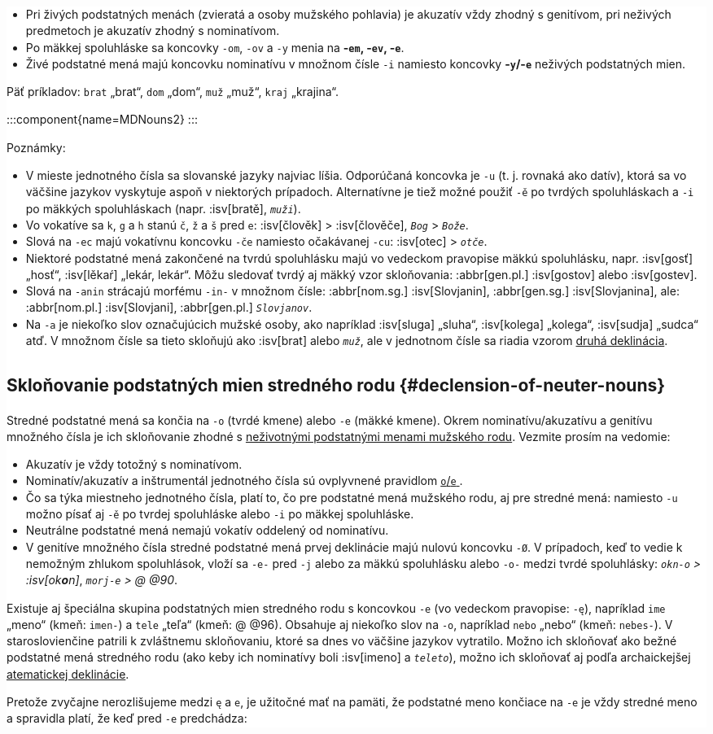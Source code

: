- Pri živých podstatných menách (zvieratá a osoby mužského pohlavia) je akuzatív vždy zhodný s genitívom, pri neživých predmetoch je akuzatív zhodný s nominatívom.
- Po mäkkej spoluhláske sa koncovky `-om`, `-ov`  a `-y` menia na **-`em`, -`ev`, -`e`**.
- Živé podstatné mená majú koncovku nominatívu v množnom čísle `-i` namiesto koncovky **-`y`/-`e`** neživých podstatných mien.

Päť príkladov: `brat` „brat“, `dom` „dom“, `muž` „muž“, `kraj` „krajina“.

:::component{name=MDNouns2}
:::

Poznámky:

- V mieste jednotného čísla sa slovanské jazyky najviac líšia. Odporúčaná koncovka je `-u` (t. j. rovnaká ako datív), ktorá sa vo väčšine jazykov vyskytuje aspoň v niektorých prípadoch. Alternatívne je tiež možné použiť `-ě` po tvrdých spoluhláskach a `-i` po mäkkých spoluhláskach (napr. :isv[bratě], _`muži`_).
- Vo vokatíve sa `k`, `g`  a `h` stanú `č`, `ž`  a `š` pred `e`: :isv[člověk] > :isv[člověče], _`Bog`_ > _`Bože`_.
- Slová na `-ec` majú vokatívnu koncovku `-če` namiesto očakávanej `-cu`: :isv[otec] > _`otče`_.
- Niektoré podstatné mená zakončené na tvrdú spoluhlásku majú vo vedeckom pravopise mäkkú spoluhlásku, napr. :isv[gosť] „hosť“, :isv[lěkaŕ] „lekár, lekár“. Môžu sledovať tvrdý aj mäkký vzor skloňovania: :abbr[gen.pl.] :isv[gostov]  alebo :isv[gostev].
- Slová na `-anin` strácajú morfému `-in-` v množnom čísle: :abbr[nom.sg.] :isv[Slovjanin], :abbr[gen.sg.] :isv[Slovjanina],  ale: :abbr[nom.pl.] :isv[Slovjani], :abbr[gen.pl.]  _`Slovjanov`_.
- Na `-a` je niekoľko slov označujúcich mužské osoby, ako napríklad :isv[sluga] „sluha“, :isv[kolega] „kolega“, :isv[sudja] „sudca“ atď. V množnom čísle sa tieto skloňujú ako :isv[brat] alebo _`muž`_, ale v jednotnom čísle sa riadia vzorom [druhá deklinácia][2].

## Skloňovanie podstatných mien stredného rodu \{#declension-of-neuter-nouns}

Stredné podstatné mená sa končia na `-o` (tvrdé kmene) alebo `-e` (mäkké kmene). Okrem nominatívu/akuzatívu a genitívu množného čísla je ich skloňovanie zhodné s [neživotnými podstatnými menami mužského rodu][3]. Vezmite prosím na vedomie:

- Akuzatív je vždy totožný s nominatívom.
- Nominatív/akuzatív a inštrumentál jednotného čísla sú ovplyvnené pravidlom [`o`/`e` ][4].
- Čo sa týka miestneho jednotného čísla, platí to, čo pre podstatné mená mužského rodu, aj pre stredné mená: namiesto `-u` možno písať aj `-ě` po tvrdej spoluhláske alebo `-i` po mäkkej spoluhláske.
- Neutrálne podstatné mená nemajú vokatív oddelený od nominatívu.
- V genitíve množného čísla stredné podstatné mená prvej deklinácie majú nulovú koncovku `-Ø`. V prípadoch, keď to vedie k nemožným zhlukom spoluhlások, vloží sa `-e-` pred `-j` alebo za mäkkú spoluhlásku alebo `-o-` medzi tvrdé spoluhlásky: _`okn-o` > :isv[ok**o**n]_, _`morj-e` > @ @90_.

Existuje aj špeciálna skupina podstatných mien stredného rodu s koncovkou `-e` (vo vedeckom pravopise: `-ę`), napríklad `ime` „meno“ (kmeň: `imen-`) a `tele` „teľa“ (kmeň: @ @96). Obsahuje aj niekoľko slov na `-o`, napríklad `nebo` „nebo“ (kmeň: `nebes-`). V staroslovienčine patrili k zvláštnemu skloňovaniu, ktoré sa dnes vo väčšine jazykov vytratilo. Možno ich skloňovať ako bežné podstatné mená stredného rodu (ako keby ich nominatívy boli :isv[imeno] a _`teleto`_), možno ich skloňovať aj podľa archaickejšej [atematickej deklinácie][1].

Pretože zvyčajne nerozlišujeme medzi `ę` a `e`, je užitočné mať na pamäti, že podstatné meno končiace na `-e` je vždy stredné meno a spravidla platí, že keď pred `-e` predchádza:


[1]: \#athematic_declension
[2]: \#feminine_declension
[3]: \#masculine_declension
[4]: ../phonology.md#o